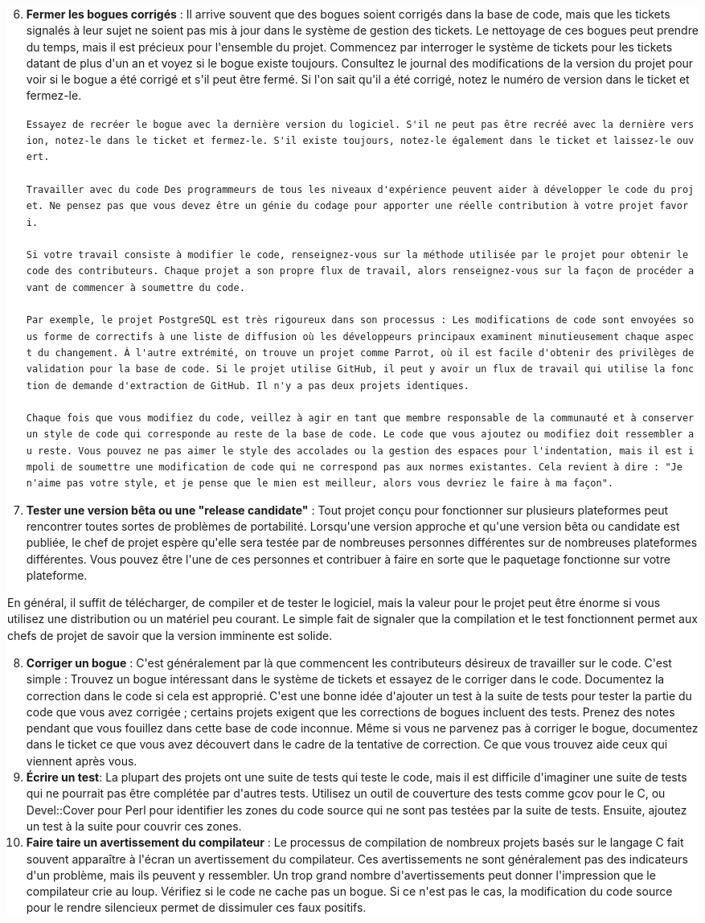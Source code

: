 6.  **Fermer les bogues corrigés** : Il arrive souvent que des bogues soient corrigés dans la base de code, mais que les tickets signalés à leur sujet ne soient pas mis à jour dans le système de gestion des tickets. Le nettoyage de ces bogues peut prendre du temps, mais il est précieux pour l'ensemble du projet.
    Commencez par interroger le système de tickets pour les tickets datant de plus d'un an et voyez si le bogue existe toujours. Consultez le journal des modifications de la version du projet pour voir si le bogue a été corrigé et s'il peut être fermé. Si l'on sait qu'il a été corrigé, notez le numéro de version dans le ticket et fermez-le.

        Essayez de recréer le bogue avec la dernière version du logiciel. S'il ne peut pas être recréé avec la dernière version, notez-le dans le ticket et fermez-le. S'il existe toujours, notez-le également dans le ticket et laissez-le ouvert.

        Travailler avec du code Des programmeurs de tous les niveaux d'expérience peuvent aider à développer le code du projet. Ne pensez pas que vous devez être un génie du codage pour apporter une réelle contribution à votre projet favori.

        Si votre travail consiste à modifier le code, renseignez-vous sur la méthode utilisée par le projet pour obtenir le code des contributeurs. Chaque projet a son propre flux de travail, alors renseignez-vous sur la façon de procéder avant de commencer à soumettre du code.

        Par exemple, le projet PostgreSQL est très rigoureux dans son processus : Les modifications de code sont envoyées sous forme de correctifs à une liste de diffusion où les développeurs principaux examinent minutieusement chaque aspect du changement. À l'autre extrémité, on trouve un projet comme Parrot, où il est facile d'obtenir des privilèges de validation pour la base de code. Si le projet utilise GitHub, il peut y avoir un flux de travail qui utilise la fonction de demande d'extraction de GitHub. Il n'y a pas deux projets identiques.

        Chaque fois que vous modifiez du code, veillez à agir en tant que membre responsable de la communauté et à conserver un style de code qui corresponde au reste de la base de code. Le code que vous ajoutez ou modifiez doit ressembler au reste. Vous pouvez ne pas aimer le style des accolades ou la gestion des espaces pour l'indentation, mais il est impoli de soumettre une modification de code qui ne correspond pas aux normes existantes. Cela revient à dire : "Je n'aime pas votre style, et je pense que le mien est meilleur, alors vous devriez le faire à ma façon".

7.  **Tester une version bêta ou une "release candidate"** : Tout projet conçu pour fonctionner sur plusieurs plateformes peut rencontrer toutes sortes de problèmes de portabilité. Lorsqu'une version approche et qu'une version bêta ou candidate est publiée, le chef de projet espère qu'elle sera testée par de nombreuses personnes différentes sur de nombreuses plateformes différentes. Vous pouvez être l'une de ces personnes et contribuer à faire en sorte que le paquetage fonctionne sur votre plateforme.

En général, il suffit de télécharger, de compiler et de tester le logiciel, mais la valeur pour le projet peut être énorme si vous utilisez une distribution ou un matériel peu courant. Le simple fait de signaler que la compilation et le test fonctionnent permet aux chefs de projet de savoir que la version imminente est solide.

8. **Corriger un bogue** : C'est généralement par là que commencent les contributeurs désireux de travailler sur le code. C'est simple : Trouvez un bogue intéressant dans le système de tickets et essayez de le corriger dans le code. Documentez la correction dans le code si cela est approprié. C'est une bonne idée d'ajouter un test à la suite de tests pour tester la partie du code que vous avez corrigée ; certains projets exigent que les corrections de bogues incluent des tests. Prenez des notes pendant que vous fouillez dans cette base de code inconnue. Même si vous ne parvenez pas à corriger le bogue, documentez dans le ticket ce que vous avez découvert dans le cadre de la tentative de correction. Ce que vous trouvez aide ceux qui viennent après vous.
9. **Écrire un test**: La plupart des projets ont une suite de tests qui teste le code, mais il est difficile d'imaginer une suite de tests qui ne pourrait pas être complétée par d'autres tests. Utilisez un outil de couverture des tests comme gcov pour le C, ou Devel::Cover pour Perl pour identifier les zones du code source qui ne sont pas testées par la suite de tests. Ensuite, ajoutez un test à la suite pour couvrir ces zones.
10. **Faire taire un avertissement du compilateur** : Le processus de compilation de nombreux projets basés sur le langage C fait souvent apparaître à l'écran un avertissement du compilateur. Ces avertissements ne sont généralement pas des indicateurs d'un problème, mais ils peuvent y ressembler. Un trop grand nombre d'avertissements peut donner l'impression que le compilateur crie au loup. Vérifiez si le code ne cache pas un bogue. Si ce n'est pas le cas, la modification du code source pour le rendre silencieux permet de dissimuler ces faux positifs.